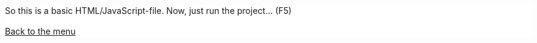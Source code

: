 
So this is a basic HTML/JavaScript-file. Now, just run the project... (F5)

[Back to the menu](../ReadmeEng.html)